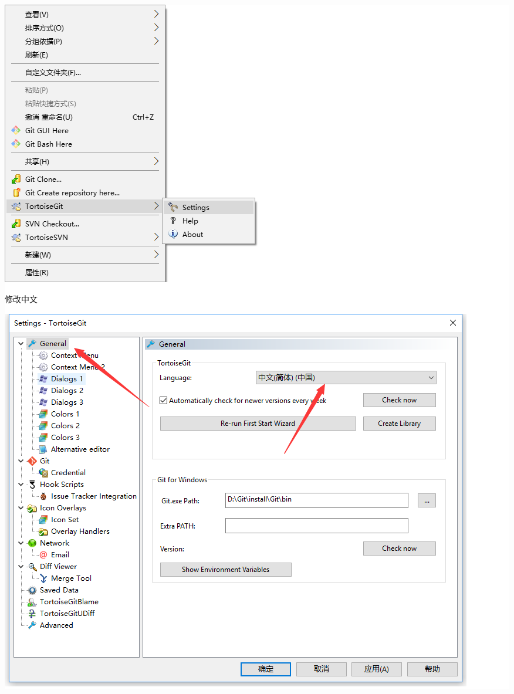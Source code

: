 ![image-20201024162902078](环境搭建.assets/image-20201024162902078.png)

修改中文

![image-20201024163108980](环境搭建.assets/image-20201024163108980.png)
